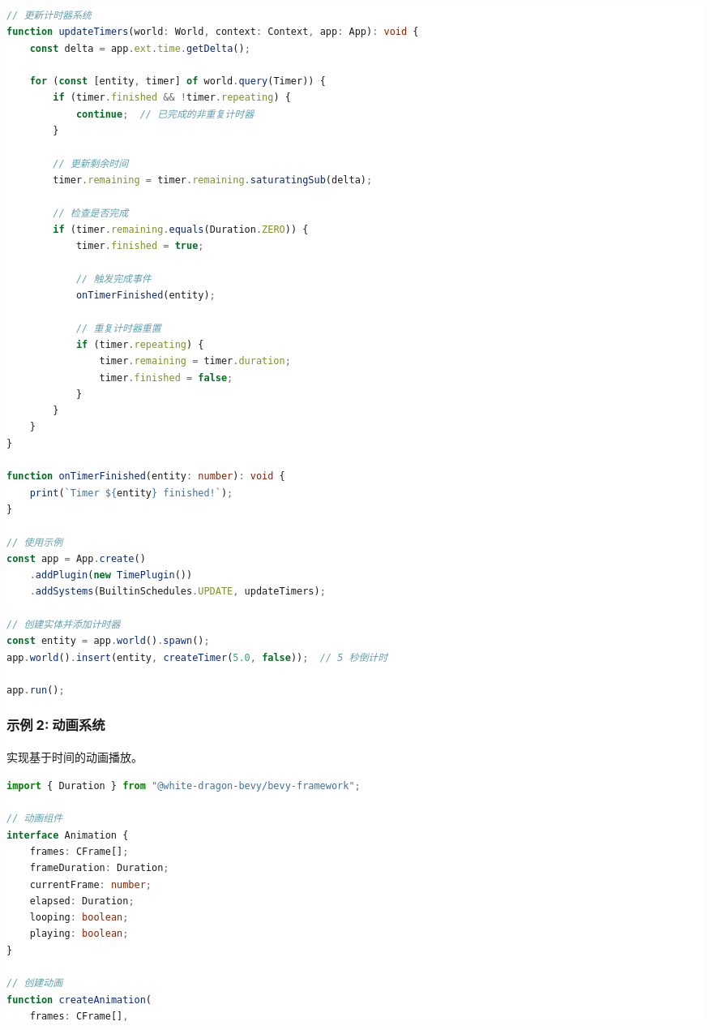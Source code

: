 ```typescript
// 更新计时器系统
function updateTimers(world: World, context: Context, app: App): void {
	const delta = app.ext.time.getDelta();

	for (const [entity, timer] of world.query(Timer)) {
		if (timer.finished && !timer.repeating) {
			continue;  // 已完成的非重复计时器
		}

		// 更新剩余时间
		timer.remaining = timer.remaining.saturatingSub(delta);

		// 检查是否完成
		if (timer.remaining.equals(Duration.ZERO)) {
			timer.finished = true;

			// 触发完成事件
			onTimerFinished(entity);

			// 重复计时器重置
			if (timer.repeating) {
				timer.remaining = timer.duration;
				timer.finished = false;
			}
		}
	}
}

function onTimerFinished(entity: number): void {
	print(`Timer ${entity} finished!`);
}

// 使用示例
const app = App.create()
	.addPlugin(new TimePlugin())
	.addSystems(BuiltinSchedules.UPDATE, updateTimers);

// 创建实体并添加计时器
const entity = app.world().spawn();
app.world().insert(entity, createTimer(5.0, false));  // 5 秒倒计时

app.run();
```

### 示例 2: 动画系统

实现基于时间的动画播放。

```typescript
import { Duration } from "@white-dragon-bevy/bevy-framework";

// 动画组件
interface Animation {
	frames: CFrame[];
	frameDuration: Duration;
	currentFrame: number;
	elapsed: Duration;
	looping: boolean;
	playing: boolean;
}

// 创建动画
function createAnimation(
	frames: CFrame[],
```